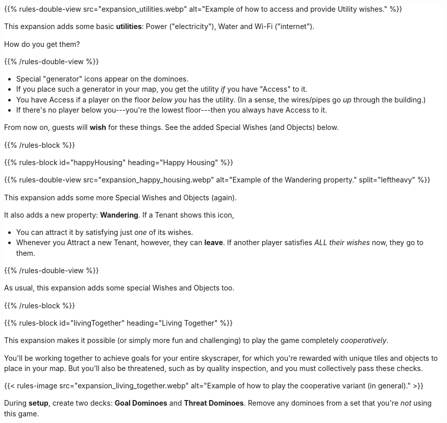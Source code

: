 {{% rules-double-view src="expansion_utilities.webp" alt="Example of how to access and provide Utility wishes." %}}

This expansion adds some basic **utilities**: Power ("electricity"), Water and Wi-Fi ("internet").

How do you get them?

{{% /rules-double-view %}}

* Special "generator" icons appear on the dominoes.
* If you place such a generator in your map, you get the utility _if_ you have "Access" to it.
* You have Access if a player on the floor _below you_ has the utility. (In a sense, the wires/pipes go _up_ through the building.)
* If there's no player below you---you're the lowest floor---then you always have Access to it.

From now on, guests will **wish** for these things. See the added Special Wishes (and Objects) below.

<div id="rules-table-usefulUtilities-wishes"></div>

<div id="rules-table-usefulUtilities-objects"></div>

{{% /rules-block %}}

{{% rules-block id="happyHousing" heading="Happy Housing" %}}

{{% rules-double-view src="expansion_happy_housing.webp" alt="Example of the Wandering property." split="leftheavy" %}}

This expansion adds some more Special Wishes and Objects (again).

It also adds a new property: **Wandering**. If a Tenant shows this icon,

* You can attract it by satisfying just _one_ of its wishes.
* Whenever you Attract a new Tenant, however, they can **leave**. If another player satisfies _ALL their wishes_ now, they go to them.

{{% /rules-double-view %}}

As usual, this expansion adds some special Wishes and Objects too.

<div id="rules-table-happyHousing-wishes"></div>

<div id="rules-table-happyHousing-objects"></div>

{{% /rules-block %}}

{{% rules-block id="livingTogether" heading="Living Together" %}}

This expansion makes it possible (or simply more fun and challenging) to play the game completely _cooperatively_.

You'll be working together to achieve goals for your entire skyscraper, for which you're rewarded with unique tiles and objects to place in your map. But you'll also be threatened, such as by quality inspection, and you must collectively pass these checks.

{{< rules-image src="expansion_living_together.webp" alt="Example of how to play the cooperative variant (in general)." >}}

During **setup**, create two decks: **Goal Dominoes** and **Threat Dominoes**. Remove any dominoes from a set that you're _not_ using this game.
